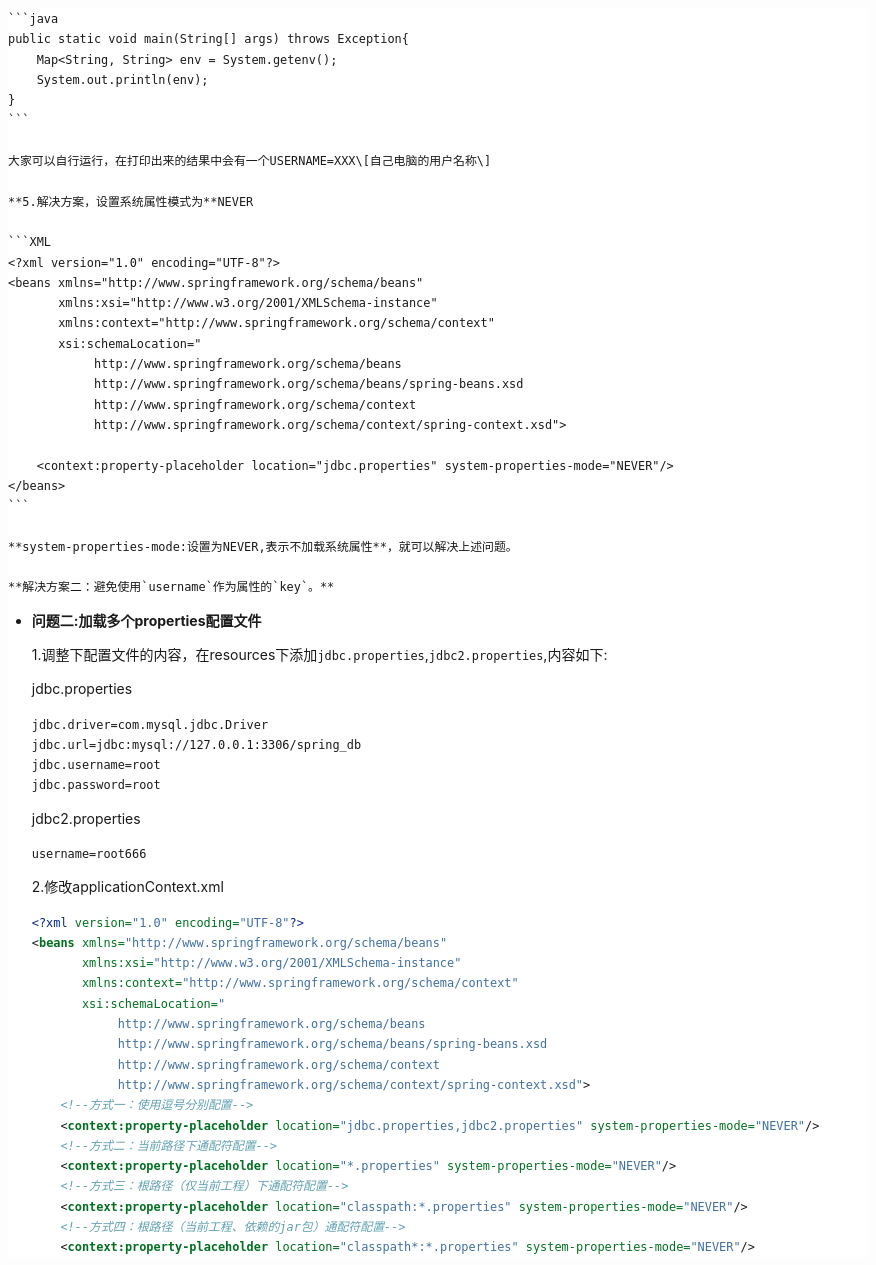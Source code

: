     ```java
    public static void main(String[] args) throws Exception{
        Map<String, String> env = System.getenv();
        System.out.println(env);
    }
    ```
    
    大家可以自行运行，在打印出来的结果中会有一个USERNAME=XXX\[自己电脑的用户名称\]
    
    **5.解决方案，设置系统属性模式为**NEVER
    
    ```XML
    <?xml version="1.0" encoding="UTF-8"?>
    <beans xmlns="http://www.springframework.org/schema/beans"
           xmlns:xsi="http://www.w3.org/2001/XMLSchema-instance"
           xmlns:context="http://www.springframework.org/schema/context"
           xsi:schemaLocation="
                http://www.springframework.org/schema/beans
                http://www.springframework.org/schema/beans/spring-beans.xsd
                http://www.springframework.org/schema/context
                http://www.springframework.org/schema/context/spring-context.xsd">
    
        <context:property-placeholder location="jdbc.properties" system-properties-mode="NEVER"/>
    </beans>
    ```
    
    **system-properties-mode:设置为NEVER,表示不加载系统属性**，就可以解决上述问题。
    
    **解决方案二：避免使用`username`作为属性的`key`。**
    
-   **问题二:加载多个properties配置文件**
    
    1.调整下配置文件的内容，在resources下添加`jdbc.properties`,`jdbc2.properties`,内容如下:
    
    jdbc.properties
    
    ```
    jdbc.driver=com.mysql.jdbc.Driver
    jdbc.url=jdbc:mysql://127.0.0.1:3306/spring_db
    jdbc.username=root
    jdbc.password=root
    ```
    
    jdbc2.properties
    
    ```
    username=root666
    ```
    
    2.修改applicationContext.xml
    
    ```XML
    <?xml version="1.0" encoding="UTF-8"?>
    <beans xmlns="http://www.springframework.org/schema/beans"
           xmlns:xsi="http://www.w3.org/2001/XMLSchema-instance"
           xmlns:context="http://www.springframework.org/schema/context"
           xsi:schemaLocation="
                http://www.springframework.org/schema/beans
                http://www.springframework.org/schema/beans/spring-beans.xsd
                http://www.springframework.org/schema/context
                http://www.springframework.org/schema/context/spring-context.xsd">
        <!--方式一：使用逗号分别配置-->
        <context:property-placeholder location="jdbc.properties,jdbc2.properties" system-properties-mode="NEVER"/>
        <!--方式二：当前路径下通配符配置-->
        <context:property-placeholder location="*.properties" system-properties-mode="NEVER"/>
        <!--方式三：根路径（仅当前工程）下通配符配置-->
        <context:property-placeholder location="classpath:*.properties" system-properties-mode="NEVER"/>
        <!--方式四：根路径（当前工程、依赖的jar包）通配符配置-->
        <context:property-placeholder location="classpath*:*.properties" system-properties-mode="NEVER"/>